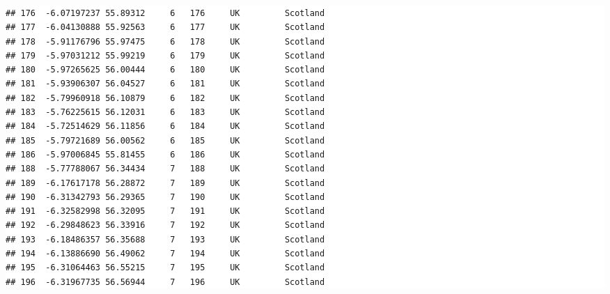     ## 176  -6.07197237 55.89312     6   176     UK         Scotland
    ## 177  -6.04130888 55.92563     6   177     UK         Scotland
    ## 178  -5.91176796 55.97475     6   178     UK         Scotland
    ## 179  -5.97031212 55.99219     6   179     UK         Scotland
    ## 180  -5.97265625 56.00444     6   180     UK         Scotland
    ## 181  -5.93906307 56.04527     6   181     UK         Scotland
    ## 182  -5.79960918 56.10879     6   182     UK         Scotland
    ## 183  -5.76225615 56.12031     6   183     UK         Scotland
    ## 184  -5.72514629 56.11856     6   184     UK         Scotland
    ## 185  -5.79721689 56.00562     6   185     UK         Scotland
    ## 186  -5.97006845 55.81455     6   186     UK         Scotland
    ## 188  -5.77788067 56.34434     7   188     UK         Scotland
    ## 189  -6.17617178 56.28872     7   189     UK         Scotland
    ## 190  -6.31342793 56.29365     7   190     UK         Scotland
    ## 191  -6.32582998 56.32095     7   191     UK         Scotland
    ## 192  -6.29848623 56.33916     7   192     UK         Scotland
    ## 193  -6.18486357 56.35688     7   193     UK         Scotland
    ## 194  -6.13886690 56.49062     7   194     UK         Scotland
    ## 195  -6.31064463 56.55215     7   195     UK         Scotland
    ## 196  -6.31967735 56.56944     7   196     UK         Scotland